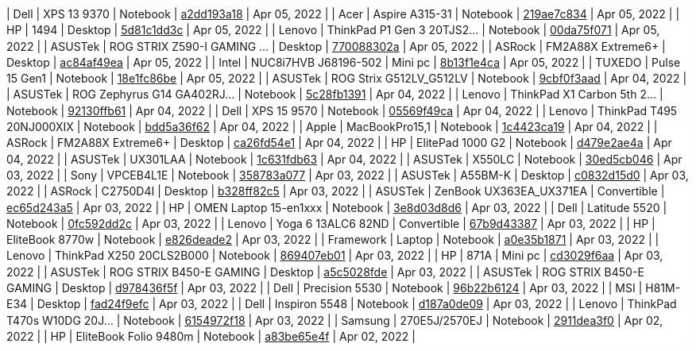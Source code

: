 | Dell          | XPS 13 9370                 | Notebook    | [a2dd193a18](https://linux-hardware.org/?probe=a2dd193a18) | Apr 05, 2022 |
| Acer          | Aspire A315-31              | Notebook    | [219ae7c834](https://linux-hardware.org/?probe=219ae7c834) | Apr 05, 2022 |
| HP            | 1494                        | Desktop     | [5d81c1dd3c](https://linux-hardware.org/?probe=5d81c1dd3c) | Apr 05, 2022 |
| Lenovo        | ThinkPad P1 Gen 3 20TJS2... | Notebook    | [00da75f071](https://linux-hardware.org/?probe=00da75f071) | Apr 05, 2022 |
| ASUSTek       | ROG STRIX Z590-I GAMING ... | Desktop     | [770088302a](https://linux-hardware.org/?probe=770088302a) | Apr 05, 2022 |
| ASRock        | FM2A88X Extreme6+           | Desktop     | [ac84af49ea](https://linux-hardware.org/?probe=ac84af49ea) | Apr 05, 2022 |
| Intel         | NUC8i7HVB J68196-502        | Mini pc     | [8b13f1e4ca](https://linux-hardware.org/?probe=8b13f1e4ca) | Apr 05, 2022 |
| TUXEDO        | Pulse 15 Gen1               | Notebook    | [18e1fc86be](https://linux-hardware.org/?probe=18e1fc86be) | Apr 05, 2022 |
| ASUSTek       | ROG Strix G512LV_G512LV     | Notebook    | [9cbf0f3aad](https://linux-hardware.org/?probe=9cbf0f3aad) | Apr 04, 2022 |
| ASUSTek       | ROG Zephyrus G14 GA402RJ... | Notebook    | [5c28fb1391](https://linux-hardware.org/?probe=5c28fb1391) | Apr 04, 2022 |
| Lenovo        | ThinkPad X1 Carbon 5th 2... | Notebook    | [92130ffb61](https://linux-hardware.org/?probe=92130ffb61) | Apr 04, 2022 |
| Dell          | XPS 15 9570                 | Notebook    | [05569f49ca](https://linux-hardware.org/?probe=05569f49ca) | Apr 04, 2022 |
| Lenovo        | ThinkPad T495 20NJ000XIX    | Notebook    | [bdd5a36f62](https://linux-hardware.org/?probe=bdd5a36f62) | Apr 04, 2022 |
| Apple         | MacBookPro15,1              | Notebook    | [1c4423ca19](https://linux-hardware.org/?probe=1c4423ca19) | Apr 04, 2022 |
| ASRock        | FM2A88X Extreme6+           | Desktop     | [ca26fd54e1](https://linux-hardware.org/?probe=ca26fd54e1) | Apr 04, 2022 |
| HP            | ElitePad 1000 G2            | Notebook    | [d479e2ae4a](https://linux-hardware.org/?probe=d479e2ae4a) | Apr 04, 2022 |
| ASUSTek       | UX301LAA                    | Notebook    | [1c631fdb63](https://linux-hardware.org/?probe=1c631fdb63) | Apr 04, 2022 |
| ASUSTek       | X550LC                      | Notebook    | [30ed5cb046](https://linux-hardware.org/?probe=30ed5cb046) | Apr 03, 2022 |
| Sony          | VPCEB4L1E                   | Notebook    | [358783a077](https://linux-hardware.org/?probe=358783a077) | Apr 03, 2022 |
| ASUSTek       | A55BM-K                     | Desktop     | [c0832d15d0](https://linux-hardware.org/?probe=c0832d15d0) | Apr 03, 2022 |
| ASRock        | C2750D4I                    | Desktop     | [b328ff82c5](https://linux-hardware.org/?probe=b328ff82c5) | Apr 03, 2022 |
| ASUSTek       | ZenBook UX363EA_UX371EA     | Convertible | [ec65d243a5](https://linux-hardware.org/?probe=ec65d243a5) | Apr 03, 2022 |
| HP            | OMEN Laptop 15-en1xxx       | Notebook    | [3e8d03d8d6](https://linux-hardware.org/?probe=3e8d03d8d6) | Apr 03, 2022 |
| Dell          | Latitude 5520               | Notebook    | [0fc592dd2c](https://linux-hardware.org/?probe=0fc592dd2c) | Apr 03, 2022 |
| Lenovo        | Yoga 6 13ALC6 82ND          | Convertible | [67b9d43387](https://linux-hardware.org/?probe=67b9d43387) | Apr 03, 2022 |
| HP            | EliteBook 8770w             | Notebook    | [e826deade2](https://linux-hardware.org/?probe=e826deade2) | Apr 03, 2022 |
| Framework     | Laptop                      | Notebook    | [a0e35b1871](https://linux-hardware.org/?probe=a0e35b1871) | Apr 03, 2022 |
| Lenovo        | ThinkPad X250 20CLS2B000    | Notebook    | [869407eb01](https://linux-hardware.org/?probe=869407eb01) | Apr 03, 2022 |
| HP            | 871A                        | Mini pc     | [cd3029f6aa](https://linux-hardware.org/?probe=cd3029f6aa) | Apr 03, 2022 |
| ASUSTek       | ROG STRIX B450-E GAMING     | Desktop     | [a5c5028fde](https://linux-hardware.org/?probe=a5c5028fde) | Apr 03, 2022 |
| ASUSTek       | ROG STRIX B450-E GAMING     | Desktop     | [d978436f5f](https://linux-hardware.org/?probe=d978436f5f) | Apr 03, 2022 |
| Dell          | Precision 5530              | Notebook    | [96b22b6124](https://linux-hardware.org/?probe=96b22b6124) | Apr 03, 2022 |
| MSI           | H81M-E34                    | Desktop     | [fad24f9efc](https://linux-hardware.org/?probe=fad24f9efc) | Apr 03, 2022 |
| Dell          | Inspiron 5548               | Notebook    | [d187a0de09](https://linux-hardware.org/?probe=d187a0de09) | Apr 03, 2022 |
| Lenovo        | ThinkPad T470s W10DG 20J... | Notebook    | [6154972f18](https://linux-hardware.org/?probe=6154972f18) | Apr 03, 2022 |
| Samsung       | 270E5J/2570EJ               | Notebook    | [2911dea3f0](https://linux-hardware.org/?probe=2911dea3f0) | Apr 02, 2022 |
| HP            | EliteBook Folio 9480m       | Notebook    | [a83be65e4f](https://linux-hardware.org/?probe=a83be65e4f) | Apr 02, 2022 |